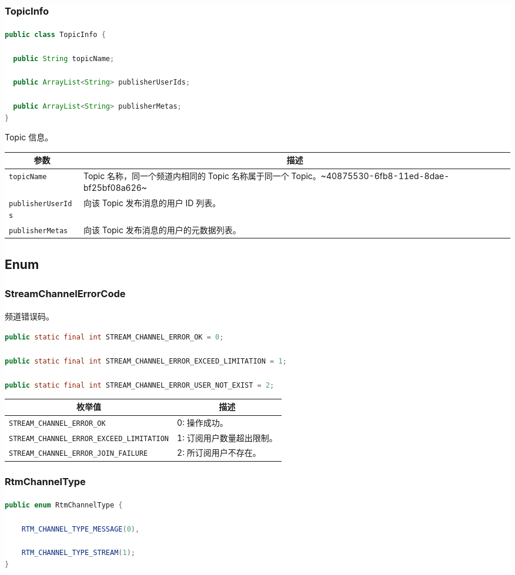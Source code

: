 ### TopicInfo

```java
public class TopicInfo {

  public String topicName;

  public ArrayList<String> publisherUserIds;

  public ArrayList<String> publisherMetas;
}
```

Topic 信息。

| 参数 | 描述                                                    |
| --------- | -------------------------------------------------------------- |
| `topicName`   |Topic 名称，同一个频道内相同的 Topic 名称属于同一个 Topic。~40875530-6fb8-11ed-8dae-bf25bf08a626~ |
| `publisherUserIds`   | 向该 Topic 发布消息的用户 ID 列表。 |
| `publisherMetas`   | 向该 Topic 发布消息的用户的元数据列表。 |

## Enum

### StreamChannelErrorCode

频道错误码。

```java
public static final int STREAM_CHANNEL_ERROR_OK = 0;

public static final int STREAM_CHANNEL_ERROR_EXCEED_LIMITATION = 1;

public static final int STREAM_CHANNEL_ERROR_USER_NOT_EXIST = 2;
```

| 枚举值    | 描述      | 
| ------------ | --------- |
| `STREAM_CHANNEL_ERROR_OK`     | 0: 操作成功。  | 
| `STREAM_CHANNEL_ERROR_EXCEED_LIMITATION`     | 1: 订阅用户数量超出限制。  | 
| `STREAM_CHANNEL_ERROR_JOIN_FAILURE`     | 2: 所订阅用户不存在。  | 

### RtmChannelType

```java
public enum RtmChannelType {

    RTM_CHANNEL_TYPE_MESSAGE(0),

    RTM_CHANNEL_TYPE_STREAM(1);
}
```
